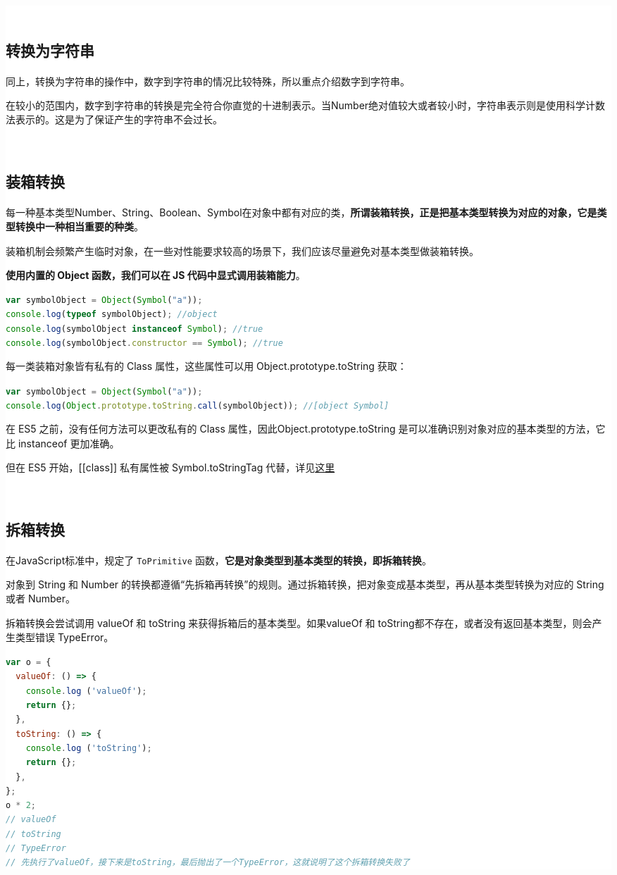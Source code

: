 <br/>

## 转换为字符串

同上，转换为字符串的操作中，数字到字符串的情况比较特殊，所以重点介绍数字到字符串。

在较小的范围内，数字到字符串的转换是完全符合你直觉的十进制表示。当Number绝对值较大或者较小时，字符串表示则是使用科学计数法表示的。这是为了保证产生的字符串不会过长。

<br/>

## 装箱转换

每一种基本类型Number、String、Boolean、Symbol在对象中都有对应的类，**所谓装箱转换，正是把基本类型转换为对应的对象，它是类型转换中一种相当重要的种类**。

装箱机制会频繁产生临时对象，在一些对性能要求较高的场景下，我们应该尽量避免对基本类型做装箱转换。

**使用内置的 Object 函数，我们可以在 JS 代码中显式调用装箱能力**。

```js
var symbolObject = Object(Symbol("a"));
console.log(typeof symbolObject); //object
console.log(symbolObject instanceof Symbol); //true
console.log(symbolObject.constructor == Symbol); //true
```

每一类装箱对象皆有私有的 Class 属性，这些属性可以用 Object.prototype.toString 获取：

```js
var symbolObject = Object(Symbol("a"));
console.log(Object.prototype.toString.call(symbolObject)); //[object Symbol]
```

在 ES5 之前，没有任何方法可以更改私有的 Class 属性，因此Object.prototype.toString 是可以准确识别对象对应的基本类型的方法，它比 instanceof 更加准确。

但在 ES5 开始，[[class]] 私有属性被 Symbol.toStringTag 代替，详见[这里](https://github.com/jiangxia/FE-Knowledge/blob/master/posts/JavaScript/面向对象.md#早期版本中的类与原型)

<br/>

## 拆箱转换

在JavaScript标准中，规定了 `ToPrimitive` 函数，**它是对象类型到基本类型的转换，即拆箱转换**。

对象到 String 和 Number 的转换都遵循“先拆箱再转换”的规则。通过拆箱转换，把对象变成基本类型，再从基本类型转换为对应的 String 或者 Number。

拆箱转换会尝试调用 valueOf 和 toString 来获得拆箱后的基本类型。如果valueOf 和 toString都不存在，或者没有返回基本类型，则会产生类型错误 TypeError。

```js
var o = {
  valueOf: () => {
    console.log ('valueOf');
    return {};
  },
  toString: () => {
    console.log ('toString');
    return {};
  },
};
o * 2;
// valueOf
// toString
// TypeError
// 先执行了valueOf，接下来是toString，最后抛出了一个TypeError，这就说明了这个拆箱转换失败了
```
